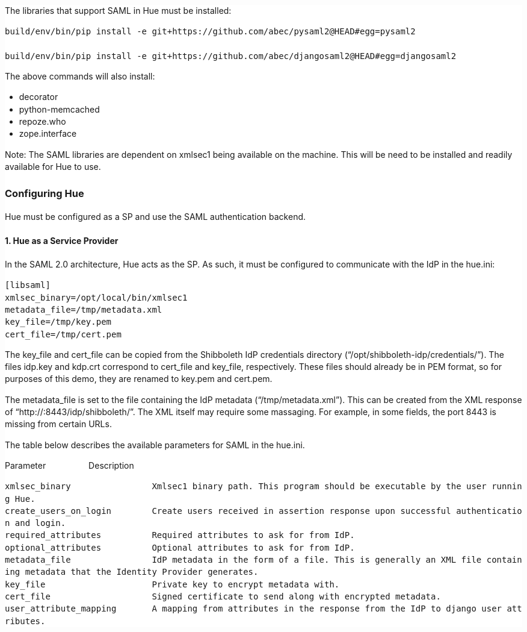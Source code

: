 The libraries that support SAML in Hue must be installed:

<pre class="code">build/env/bin/pip install -e git+https://github.com/abec/pysaml2@HEAD#egg=pysaml2

build/env/bin/pip install -e git+https://github.com/abec/djangosaml2@HEAD#egg=djangosaml2</pre>

The above commands will also install:

- decorator
- python-memcached
- repoze.who
- zope.interface

Note: The SAML libraries are dependent on xmlsec1 being available on the machine. This will be need to be installed and readily available for Hue to use.

### Configuring Hue

Hue must be configured as a SP and use the SAML authentication backend.

#### 1. Hue as a Service Provider

In the SAML 2.0 architecture, Hue acts as the SP. As such, it must be configured to communicate with the IdP in the hue.ini:

<pre class="code">[libsaml]
xmlsec_binary=/opt/local/bin/xmlsec1
metadata_file=/tmp/metadata.xml
key_file=/tmp/key.pem
cert_file=/tmp/cert.pem</pre>

The key_file and cert_file can be copied from the Shibboleth IdP credentials directory (“/opt/shibboleth-idp/credentials/”). The files idp.key and kdp.crt correspond to cert_file and key_file, respectively. These files should already be in PEM format, so for purposes of this demo, they are renamed to key.pem and cert.pem.

The metadata_file is set to the file containing the IdP metadata (“/tmp/metadata.xml”). This can be created from the XML response of “http://<SHIBBOLETH HOST>:8443/idp/shibboleth/”. The XML itself may require some massaging. For example, in some fields, the port 8443 is missing from certain URLs.

The table below describes the available parameters for SAML in the hue.ini.

Parameter                  Description

<pre class="code">xmlsec_binary                Xmlsec1 binary path. This program should be executable by the user running Hue.
create_users_on_login        Create users received in assertion response upon successful authentication and login.
required_attributes          Required attributes to ask for from IdP.
optional_attributes          Optional attributes to ask for from IdP.
metadata_file                IdP metadata in the form of a file. This is generally an XML file containing metadata that the Identity Provider generates.
key_file                     Private key to encrypt metadata with.
cert_file                    Signed certificate to send along with encrypted metadata.
user_attribute_mapping       A mapping from attributes in the response from the IdP to django user attributes.</pre>


[1]: http://shibboleth.net/
[2]: http://opends.java.net/
[3]: http://tomcat.apache.org/download-60.cgi
[4]: https://github.com/romainr/hadoop-tutorials-examples/blob/master/hue-saml/shibboleth-conf/attribute-filter.xml#L26
[5]: https://github.com/romainr/hadoop-tutorials-examples/blob/master/hue-saml/tomcat6-conf/server.xml#L94
[6]: https://github.com/romainr/hadoop-tutorials-examples/blob/master/hue-saml/shibboleth-conf/login.config#L25
[7]: https://github.com/romainr/hadoop-tutorials-examples/blob/master/hue-saml/shibboleth-conf/relying-party.xml#L83
[8]: https://github.com/romainr/hadoop-tutorials-examples/blob/master/hue-saml/shibboleth-conf/handler.xml#L134
[9]: https://github.com/romainr/hadoop-tutorials-examples/blob/master/hue-saml/tomcat6-conf/web.xml#L117
[10]: http://blog.cloudera.com/blog/2012/12/managing-permissions-in-hue/
[11]: https://groups.google.com/a/cloudera.org/forum/?fromgroups#!forum/hue-user
[12]: https://twitter.com/gethue/